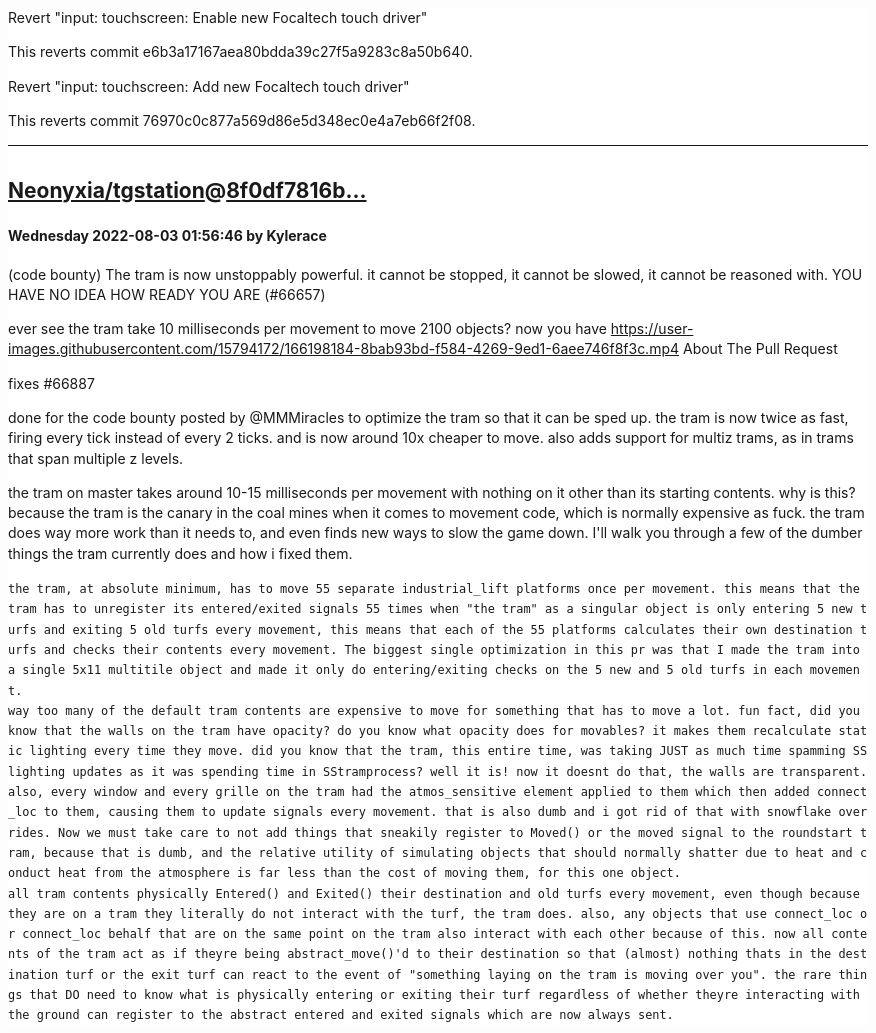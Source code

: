 Revert "input: touchscreen: Enable new Focaltech touch driver"

This reverts commit e6b3a17167aea80bdda39c27f5a9283c8a50b640.

Revert "input: touchscreen: Add new Focaltech touch driver"

This reverts commit 76970c0c877a569d86e5d348ec0e4a7eb66f2f08.

---
## [Neonyxia/tgstation](https://github.com/Neonyxia/tgstation)@[8f0df7816b...](https://github.com/Neonyxia/tgstation/commit/8f0df7816bae3c5dedf599611cda3e6039024e14)
#### Wednesday 2022-08-03 01:56:46 by Kylerace

(code bounty) The tram is now unstoppably powerful. it cannot be stopped, it cannot be slowed, it cannot be reasoned with. YOU HAVE NO IDEA HOW READY YOU ARE (#66657)

ever see the tram take 10 milliseconds per movement to move 2100 objects? now you have
https://user-images.githubusercontent.com/15794172/166198184-8bab93bd-f584-4269-9ed1-6aee746f8f3c.mp4
About The Pull Request

fixes #66887

done for the code bounty posted by @MMMiracles to optimize the tram so that it can be sped up. the tram is now twice as fast, firing every tick instead of every 2 ticks. and is now around 10x cheaper to move. also adds support for multiz trams, as in trams that span multiple z levels.

the tram on master takes around 10-15 milliseconds per movement with nothing on it other than its starting contents. why is this? because the tram is the canary in the coal mines when it comes to movement code, which is normally expensive as fuck. the tram does way more work than it needs to, and even finds new ways to slow the game down. I'll walk you through a few of the dumber things the tram currently does and how i fixed them.

    the tram, at absolute minimum, has to move 55 separate industrial_lift platforms once per movement. this means that the tram has to unregister its entered/exited signals 55 times when "the tram" as a singular object is only entering 5 new turfs and exiting 5 old turfs every movement, this means that each of the 55 platforms calculates their own destination turfs and checks their contents every movement. The biggest single optimization in this pr was that I made the tram into a single 5x11 multitile object and made it only do entering/exiting checks on the 5 new and 5 old turfs in each movement.
    way too many of the default tram contents are expensive to move for something that has to move a lot. fun fact, did you know that the walls on the tram have opacity? do you know what opacity does for movables? it makes them recalculate static lighting every time they move. did you know that the tram, this entire time, was taking JUST as much time spamming SSlighting updates as it was spending time in SStramprocess? well it is! now it doesnt do that, the walls are transparent. also, every window and every grille on the tram had the atmos_sensitive element applied to them which then added connect_loc to them, causing them to update signals every movement. that is also dumb and i got rid of that with snowflake overrides. Now we must take care to not add things that sneakily register to Moved() or the moved signal to the roundstart tram, because that is dumb, and the relative utility of simulating objects that should normally shatter due to heat and conduct heat from the atmosphere is far less than the cost of moving them, for this one object.
    all tram contents physically Entered() and Exited() their destination and old turfs every movement, even though because they are on a tram they literally do not interact with the turf, the tram does. also, any objects that use connect_loc or connect_loc behalf that are on the same point on the tram also interact with each other because of this. now all contents of the tram act as if theyre being abstract_move()'d to their destination so that (almost) nothing thats in the destination turf or the exit turf can react to the event of "something laying on the tram is moving over you". the rare things that DO need to know what is physically entering or exiting their turf regardless of whether theyre interacting with the ground can register to the abstract entered and exited signals which are now always sent.